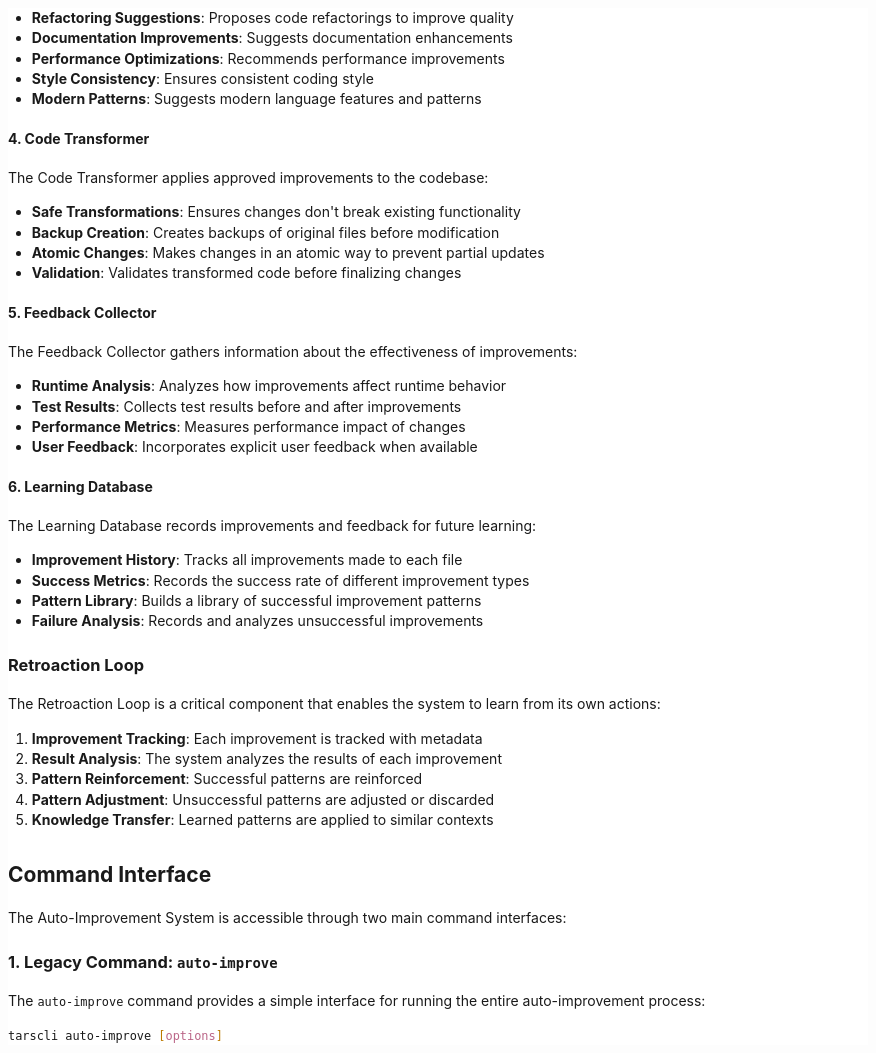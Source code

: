 - **Refactoring Suggestions**: Proposes code refactorings to improve quality
- **Documentation Improvements**: Suggests documentation enhancements
- **Performance Optimizations**: Recommends performance improvements
- **Style Consistency**: Ensures consistent coding style
- **Modern Patterns**: Suggests modern language features and patterns

#### 4. Code Transformer

The Code Transformer applies approved improvements to the codebase:

- **Safe Transformations**: Ensures changes don't break existing functionality
- **Backup Creation**: Creates backups of original files before modification
- **Atomic Changes**: Makes changes in an atomic way to prevent partial updates
- **Validation**: Validates transformed code before finalizing changes

#### 5. Feedback Collector

The Feedback Collector gathers information about the effectiveness of improvements:

- **Runtime Analysis**: Analyzes how improvements affect runtime behavior
- **Test Results**: Collects test results before and after improvements
- **Performance Metrics**: Measures performance impact of changes
- **User Feedback**: Incorporates explicit user feedback when available

#### 6. Learning Database

The Learning Database records improvements and feedback for future learning:

- **Improvement History**: Tracks all improvements made to each file
- **Success Metrics**: Records the success rate of different improvement types
- **Pattern Library**: Builds a library of successful improvement patterns
- **Failure Analysis**: Records and analyzes unsuccessful improvements

### Retroaction Loop

The Retroaction Loop is a critical component that enables the system to learn from its own actions:

1. **Improvement Tracking**: Each improvement is tracked with metadata
2. **Result Analysis**: The system analyzes the results of each improvement
3. **Pattern Reinforcement**: Successful patterns are reinforced
4. **Pattern Adjustment**: Unsuccessful patterns are adjusted or discarded
5. **Knowledge Transfer**: Learned patterns are applied to similar contexts

## Command Interface

The Auto-Improvement System is accessible through two main command interfaces:

### 1. Legacy Command: `auto-improve`

The `auto-improve` command provides a simple interface for running the entire auto-improvement process:

```bash
tarscli auto-improve [options]
```

